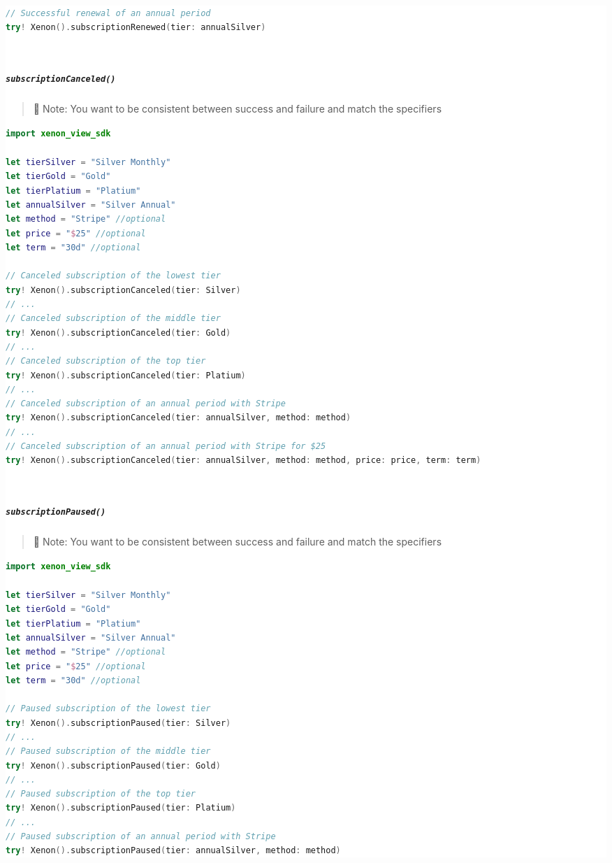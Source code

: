 ```swift
// Successful renewal of an annual period
try! Xenon().subscriptionRenewed(tier: annualSilver)
```


<br/>

##### ```subscriptionCanceled()``` <a id='saas-renewed-subscription-fail'></a>
> :memo: Note: You want to be consistent between success and failure and match the specifiers

```swift
import xenon_view_sdk

let tierSilver = "Silver Monthly"
let tierGold = "Gold"
let tierPlatium = "Platium"
let annualSilver = "Silver Annual"
let method = "Stripe" //optional
let price = "$25" //optional
let term = "30d" //optional

// Canceled subscription of the lowest tier
try! Xenon().subscriptionCanceled(tier: Silver)
// ...
// Canceled subscription of the middle tier
try! Xenon().subscriptionCanceled(tier: Gold)
// ...
// Canceled subscription of the top tier
try! Xenon().subscriptionCanceled(tier: Platium)
// ...
// Canceled subscription of an annual period with Stripe
try! Xenon().subscriptionCanceled(tier: annualSilver, method: method)
// ...
// Canceled subscription of an annual period with Stripe for $25
try! Xenon().subscriptionCanceled(tier: annualSilver, method: method, price: price, term: term)
```

<br/>

##### ```subscriptionPaused()``` <a id='saas-paused-subscription'></a>

> :memo: Note: You want to be consistent between success and failure and match the specifiers
```swift
import xenon_view_sdk

let tierSilver = "Silver Monthly"
let tierGold = "Gold"
let tierPlatium = "Platium"
let annualSilver = "Silver Annual"
let method = "Stripe" //optional
let price = "$25" //optional
let term = "30d" //optional

// Paused subscription of the lowest tier
try! Xenon().subscriptionPaused(tier: Silver)
// ...
// Paused subscription of the middle tier
try! Xenon().subscriptionPaused(tier: Gold)
// ...
// Paused subscription of the top tier
try! Xenon().subscriptionPaused(tier: Platium)
// ...
// Paused subscription of an annual period with Stripe
try! Xenon().subscriptionPaused(tier: annualSilver, method: method)
```